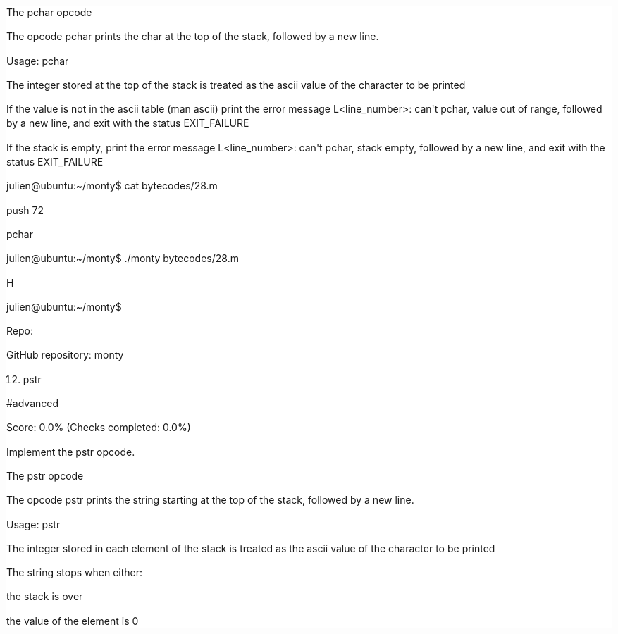 

The pchar opcode



The opcode pchar prints the char at the top of the stack, followed by a new line.



Usage: pchar

The integer stored at the top of the stack is treated as the ascii value of the character to be printed

If the value is not in the ascii table (man ascii) print the error message L<line_number>: can't pchar, value out of range, followed by a new line, and exit with the status EXIT_FAILURE

If the stack is empty, print the error message L<line_number>: can't pchar, stack empty, followed by a new line, and exit with the status EXIT_FAILURE

julien@ubuntu:~/monty$ cat bytecodes/28.m 

push 72

pchar

julien@ubuntu:~/monty$ ./monty bytecodes/28.m 

H

julien@ubuntu:~/monty$

Repo:



GitHub repository: monty

    

12. pstr

#advanced

Score: 0.0% (Checks completed: 0.0%)

Implement the pstr opcode.



The pstr opcode



The opcode pstr prints the string starting at the top of the stack, followed by a new line.



Usage: pstr

The integer stored in each element of the stack is treated as the ascii value of the character to be printed

The string stops when either:

the stack is over

the value of the element is 0
